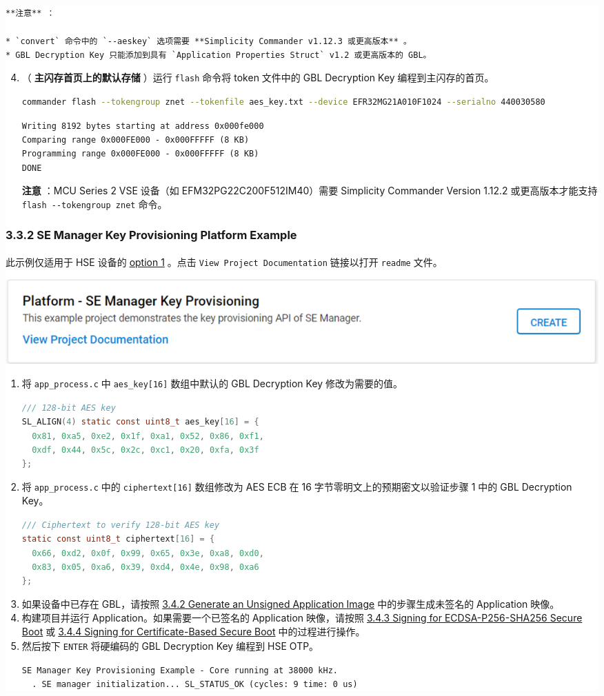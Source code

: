     **注意** ：
    
    * `convert` 命令中的 `--aeskey` 选项需要 **Simplicity Commander v1.12.3 或更高版本** 。
    * GBL Decryption Key 只能添加到具有 `Application Properties Struct` v1.2 或更高版本的 GBL。
4. （ **主闪存首页上的默认存储** ）运行 `flash` 命令将 token 文件中的 GBL Decryption Key 编程到主闪存的首页。
    ```sh
    commander flash --tokengroup znet --tokenfile aes_key.txt --device EFR32MG21A010F1024 --serialno 440030580
    ```
    
    ```
    Writing 8192 bytes starting at address 0x000fe000
    Comparing range 0x000FE000 - 0x000FFFFF (8 KB)
    Programming range 0x000FE000 - 0x000FFFFF (8 KB)
    DONE
    ```

    **注意** ：MCU Series 2 VSE 设备（如 EFM32PG22C200F512IM40）需要 Simplicity Commander Version 1.12.2 或更高版本才能支持 `flash --tokengroup znet` 命令。

### 3.3.2 SE Manager Key Provisioning Platform Example

此示例仅适用于 HSE 设备的 [option 1](#33-provision-gbl-decryption-key) 。点击 `View Project Documentation` 链接以打开 `readme` 文件。

![](images/3.3.2-1.png)

1. 将 `app_process.c` 中 `aes_key[16]` 数组中默认的 GBL Decryption Key 修改为需要的值。
    ```c
    /// 128-bit AES key
    SL_ALIGN(4) static const uint8_t aes_key[16] = {
      0x81, 0xa5, 0xe2, 0x1f, 0xa1, 0x52, 0x86, 0xf1,
      0xdf, 0x44, 0x5c, 0x2c, 0xc1, 0x20, 0xfa, 0x3f
    };
    ```
2. 将 `app_process.c` 中的 `ciphertext[16]` 数组修改为 AES ECB 在 16 字节零明文上的预期密文以验证步骤 1 中的 GBL Decryption Key。
    ```c
    /// Ciphertext to verify 128-bit AES key
    static const uint8_t ciphertext[16] = {
      0x66, 0xd2, 0x0f, 0x99, 0x65, 0x3e, 0xa8, 0xd0,
      0x83, 0x05, 0xa6, 0x39, 0xd4, 0x4e, 0x98, 0xa6
    };
    ```
3. 如果设备中已存在 GBL，请按照 [3.4.2 Generate an Unsigned Application Image](#342-generate-an-unsigned-application-image) 中的步骤生成未签名的 Application 映像。
4. 构建项目并运行 Application。如果需要一个已签名的 Application 映像，请按照 [3.4.3 Signing for ECDSA-P256-SHA256 Secure Boot](#343-signing-for-ecdsa-p256-sha256-secure-boot) 或 [3.4.4 Signing for Certificate-Based Secure Boot](#344-signing-for-certificate-based-secure-boot) 中的过程进行操作。
5. 然后按下 `ENTER` 将硬编码的 GBL Decryption Key 编程到 HSE OTP。
    ```
    SE Manager Key Provisioning Example - Core running at 38000 kHz.
      . SE manager initialization... SL_STATUS_OK (cycles: 9 time: 0 us)
